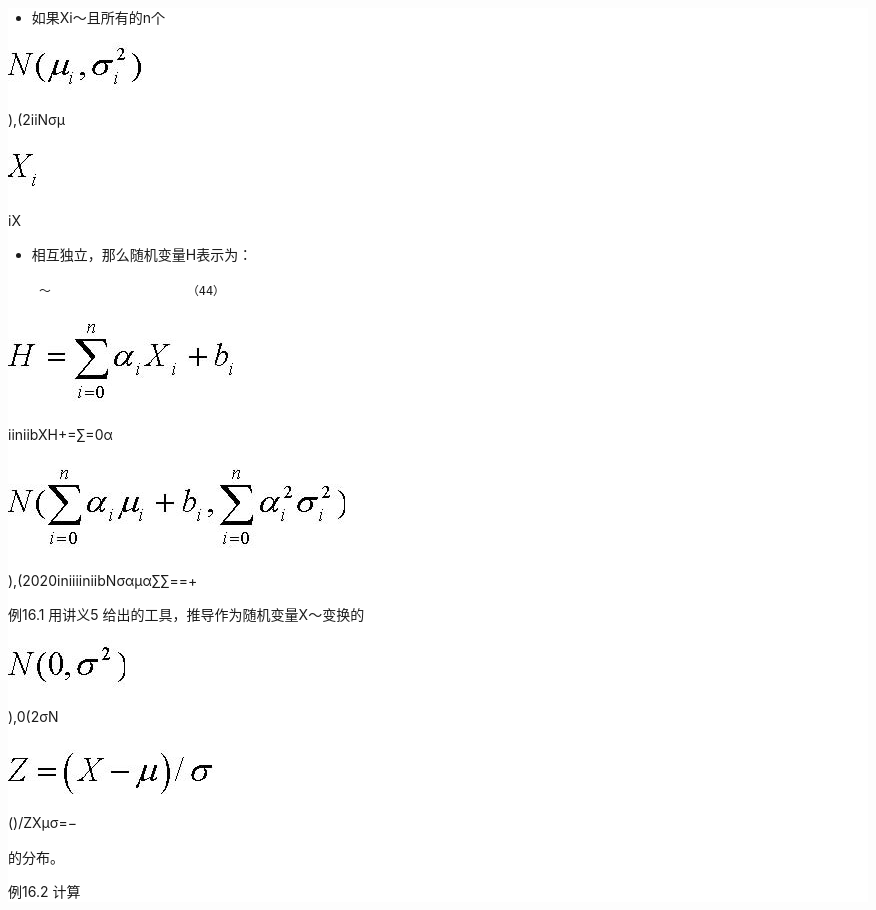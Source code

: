 -  如果Xi～且所有的n个

![](images/lecture_06_special_distributions_(discrete_and_continuous)_and_graph_representation-special_distributions_a.zh_img_60.jpg)

),(2iiNσμ

![](images/lecture_06_special_distributions_(discrete_and_continuous)_and_graph_representation-special_distributions_a.zh_img_61.jpg)

iX

- 相互独立，那么随机变量H表示为： 

       ～                   （44） 

![](images/lecture_06_special_distributions_(discrete_and_continuous)_and_graph_representation-special_distributions_a.zh_img_62.jpg)

iiniibXH+=∑=0α

![](images/lecture_06_special_distributions_(discrete_and_continuous)_and_graph_representation-special_distributions_a.zh_img_63.jpg)

),(2020iniiiiniibNσαμα∑∑==+

例16.1 用讲义5 给出的工具，推导作为随机变量X～变换的

![](images/lecture_06_special_distributions_(discrete_and_continuous)_and_graph_representation-special_distributions_a.zh_img_64.jpg)

),0(2σN

![](images/lecture_06_special_distributions_(discrete_and_continuous)_and_graph_representation-special_distributions_a.zh_img_65.jpg)

()/ZXμσ=−

的分布。 

例16.2 计算

